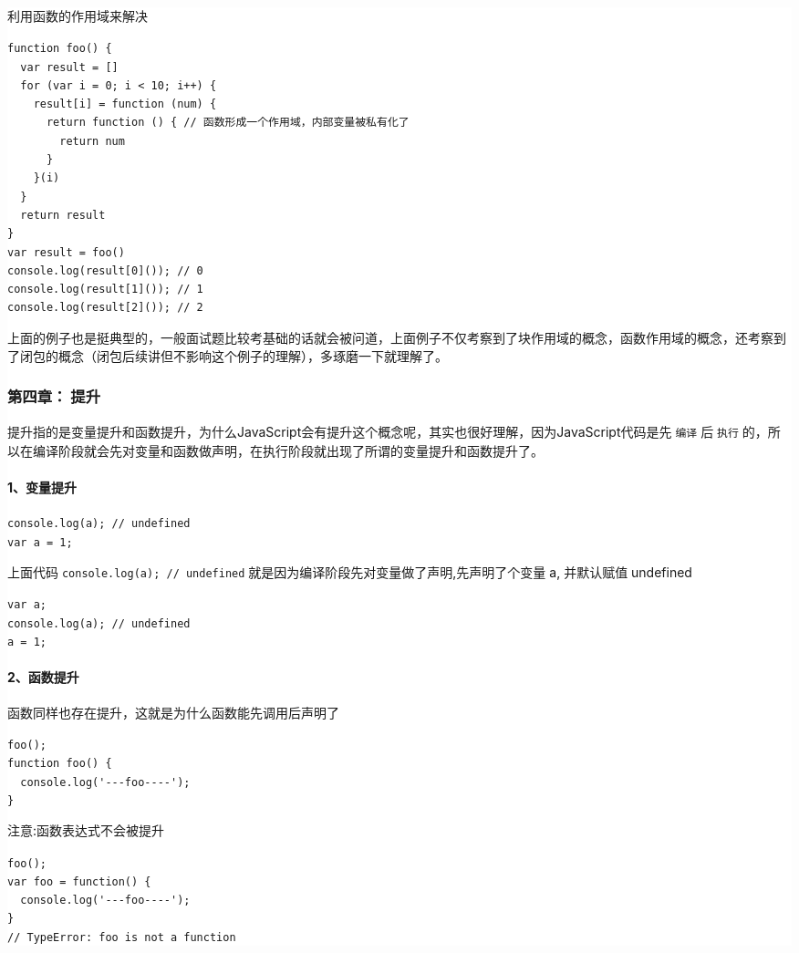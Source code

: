 利用函数的作用域来解决

```
function foo() {
  var result = []
  for (var i = 0; i < 10; i++) {
    result[i] = function (num) {
      return function () { // 函数形成一个作用域，内部变量被私有化了
        return num
      }
    }(i)
  }
  return result
}
var result = foo()
console.log(result[0]()); // 0
console.log(result[1]()); // 1
console.log(result[2]()); // 2
```

上面的例子也是挺典型的，一般面试题比较考基础的话就会被问道，上面例子不仅考察到了块作用域的概念，函数作用域的概念，还考察到了闭包的概念（闭包后续讲但不影响这个例子的理解），多琢磨一下就理解了。

### 第四章： 提升

提升指的是变量提升和函数提升，为什么JavaScript会有提升这个概念呢，其实也很好理解，因为JavaScript代码是先 `编译` 后 `执行` 的，所以在编译阶段就会先对变量和函数做声明，在执行阶段就出现了所谓的变量提升和函数提升了。

#### 1、变量提升

```
console.log(a); // undefined
var a = 1;
```
上面代码 `console.log(a); // undefined` 就是因为编译阶段先对变量做了声明,先声明了个变量 a, 并默认赋值 undefined

```
var a;
console.log(a); // undefined
a = 1;
```

#### 2、函数提升

函数同样也存在提升，这就是为什么函数能先调用后声明了

```
foo();
function foo() {
  console.log('---foo----');
}
```

注意:函数表达式不会被提升

```
foo();
var foo = function() {
  console.log('---foo----');
}
// TypeError: foo is not a function
```
